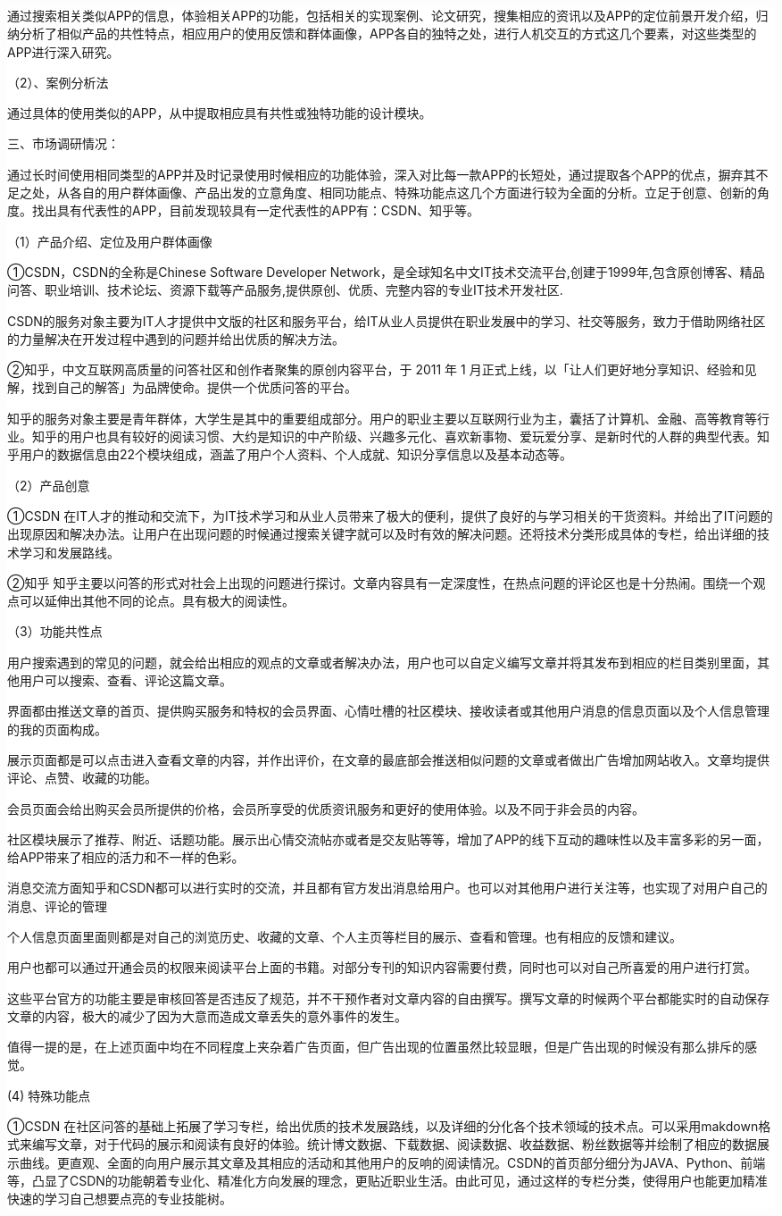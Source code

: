 通过搜索相关类似APP的信息，体验相关APP的功能，包括相关的实现案例、论文研究，搜集相应的资讯以及APP的定位前景开发介绍，归纳分析了相似产品的共性特点，相应用户的使用反馈和群体画像，APP各自的独特之处，进行人机交互的方式这几个要素，对这些类型的APP进行深入研究。

（2）、案例分析法

通过具体的使用类似的APP，从中提取相应具有共性或独特功能的设计模块。

三、市场调研情况：

通过长时间使用相同类型的APP并及时记录使用时候相应的功能体验，深入对比每一款APP的长短处，通过提取各个APP的优点，摒弃其不足之处，从各自的用户群体画像、产品出发的立意角度、相同功能点、特殊功能点这几个方面进行较为全面的分析。立足于创意、创新的角度。找出具有代表性的APP，目前发现较具有一定代表性的APP有：CSDN、知乎等。

（1）产品介绍、定位及用户群体画像

①CSDN，CSDN的全称是Chinese Software Developer
Network，是全球知名中文IT技术交流平台,创建于1999年,包含原创博客、精品问答、职业培训、技术论坛、资源下载等产品服务,提供原创、优质、完整内容的专业IT技术开发社区.

CSDN的服务对象主要为IT人才提供中文版的社区和服务平台，给IT从业人员提供在职业发展中的学习、社交等服务，致力于借助网络社区的力量解决在开发过程中遇到的问题并给出优质的解决方法。

②知乎，中文互联网高质量的问答社区和创作者聚集的原创内容平台，于 2011 年 1
月正式上线，以「让人们更好地分享知识、经验和见解，找到自己的解答」为品牌使命。提供一个优质问答的平台。

知乎的服务对象主要是青年群体，大学生是其中的重要组成部分。用户的职业主要以互联网行业为主，囊括了计算机、金融、高等教育等行业。知乎的用户也具有较好的阅读习惯、大约是知识的中产阶级、兴趣多元化、喜欢新事物、爱玩爱分享、是新时代的人群的典型代表。知乎用户的数据信息由22个模块组成，涵盖了用户个人资料、个人成就、知识分享信息以及基本动态等。

（2）产品创意

①CSDN
在IT人才的推动和交流下，为IT技术学习和从业人员带来了极大的便利，提供了良好的与学习相关的干货资料。并给出了IT问题的出现原因和解决办法。让用户在出现问题的时候通过搜索关键字就可以及时有效的解决问题。还将技术分类形成具体的专栏，给出详细的技术学习和发展路线。

②知乎
知乎主要以问答的形式对社会上出现的问题进行探讨。文章内容具有一定深度性，在热点问题的评论区也是十分热闹。围绕一个观点可以延伸出其他不同的论点。具有极大的阅读性。

（3）功能共性点

用户搜索遇到的常见的问题，就会给出相应的观点的文章或者解决办法，用户也可以自定义编写文章并将其发布到相应的栏目类别里面，其他用户可以搜索、查看、评论这篇文章。

界面都由推送文章的首页、提供购买服务和特权的会员界面、心情吐槽的社区模块、接收读者或其他用户消息的信息页面以及个人信息管理的我的页面构成。

展示页面都是可以点击进入查看文章的内容，并作出评价，在文章的最底部会推送相似问题的文章或者做出广告增加网站收入。文章均提供评论、点赞、收藏的功能。

会员页面会给出购买会员所提供的价格，会员所享受的优质资讯服务和更好的使用体验。以及不同于非会员的内容。

社区模块展示了推荐、附近、话题功能。展示出心情交流帖亦或者是交友贴等等，增加了APP的线下互动的趣味性以及丰富多彩的另一面，给APP带来了相应的活力和不一样的色彩。

消息交流方面知乎和CSDN都可以进行实时的交流，并且都有官方发出消息给用户。也可以对其他用户进行关注等，也实现了对用户自己的消息、评论的管理

个人信息页面里面则都是对自己的浏览历史、收藏的文章、个人主页等栏目的展示、查看和管理。也有相应的反馈和建议。

用户也都可以通过开通会员的权限来阅读平台上面的书籍。对部分专刊的知识内容需要付费，同时也可以对自己所喜爱的用户进行打赏。

这些平台官方的功能主要是审核回答是否违反了规范，并不干预作者对文章内容的自由撰写。撰写文章的时候两个平台都能实时的自动保存文章的内容，极大的减少了因为大意而造成文章丢失的意外事件的发生。

值得一提的是，在上述页面中均在不同程度上夹杂着广告页面，但广告出现的位置虽然比较显眼，但是广告出现的时候没有那么排斥的感觉。

(4) 特殊功能点

①CSDN
在社区问答的基础上拓展了学习专栏，给出优质的技术发展路线，以及详细的分化各个技术领域的技术点。可以采用makdown格式来编写文章，对于代码的展示和阅读有良好的体验。统计博文数据、下载数据、阅读数据、收益数据、粉丝数据等并绘制了相应的数据展示曲线。更直观、全面的向用户展示其文章及其相应的活动和其他用户的反响的阅读情况。CSDN的首页部分细分为JAVA、Python、前端等，凸显了CSDN的功能朝着专业化、精准化方向发展的理念，更贴近职业生活。由此可见，通过这样的专栏分类，使得用户也能更加精准快速的学习自己想要点亮的专业技能树。
